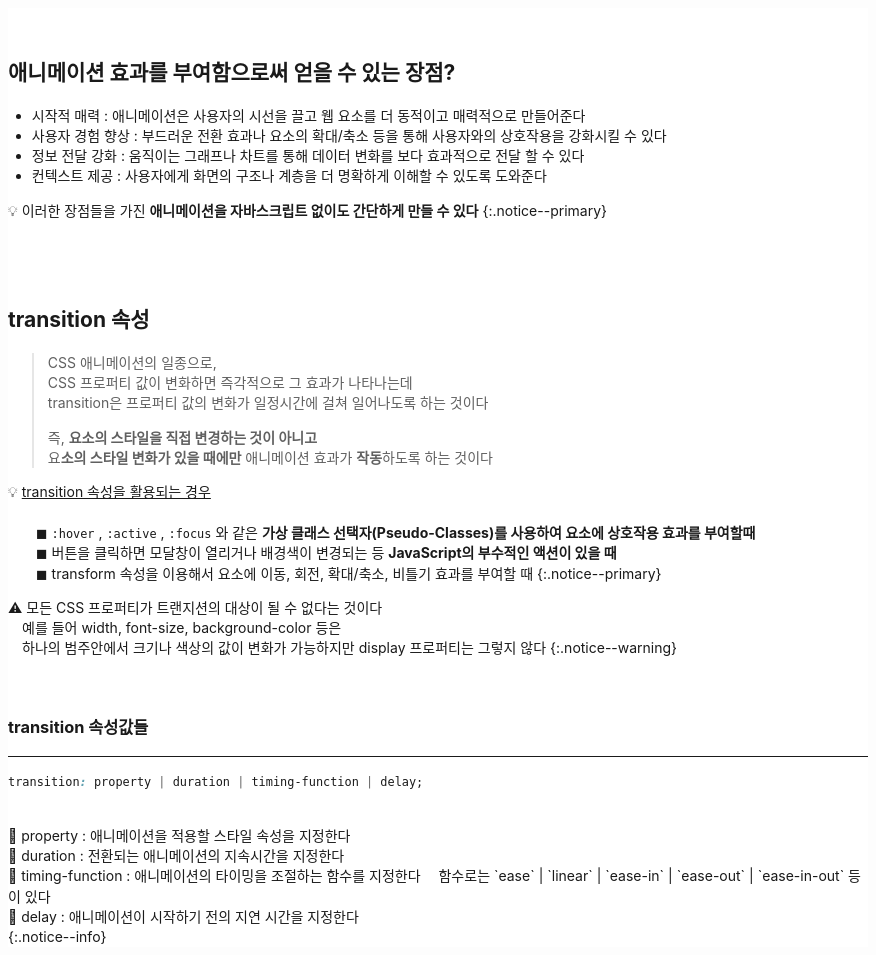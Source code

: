 <br>

## 애니메이션 효과를 부여함으로써 얻을 수 있는 장점?

- 시작적 매력 : 애니메이션은 사용자의 시선을 끌고 웹 요소를 더 동적이고 매력적으로 만들어준다  
- 사용자 경험 향상 : 부드러운 전환 효과나 요소의 확대/축소 등을 통해 사용자와의 상호작용을 강화시킬 수 있다  
- 정보 전달 강화 : 움직이는 그래프나 차트를 통해 데이터 변화를 보다 효과적으로 전달 할 수 있다  
- 컨텍스트 제공 : 사용자에게 화면의 구조나 계층을 더 명확하게 이해할 수 있도록 도와준다

💡 이러한 장점들을 가진 **애니메이션을 자바스크립트 없이도 간단하게 만들 수 있다**
{:.notice--primary}

<br>
<br>

## transition 속성

> CSS 애니메이션의 일종으로,  
> CSS 프로퍼티 값이 변화하면 즉각적으로 그 효과가 나타나는데  
> transition은 프로퍼티 값의 변화가 일정시간에 걸쳐 일어나도록 하는 것이다  
> 
> 즉, **요소의 스타일을 직접 변경하는 것이 아니고**  
> 요**소의 스타일 변화가 있을 때에만** 애니메이션 효과가 **작동**하도록 하는 것이다

💡 <u>transition 속성을 활용되는 경우</u>    
<br>
&emsp;&emsp;◼ `:hover` , `:active` , `:focus` 와 같은 **가상 클래스 선택자(Pseudo-Classes)를 사용하여 요소에 상호작용 효과를 부여할때**  
&emsp;&emsp;◼ 버튼을 클릭하면 모달창이 열리거나 배경색이 변경되는 등 **JavaScript의 부수적인 액션이 있을 때**  
&emsp;&emsp;◼ transform 속성을 이용해서 요소에 이동, 회전, 확대/축소, 비틀기 효과를 부여할 때 
{:.notice--primary}

⚠️ 모든 CSS 프로퍼티가 트랜지션의 대상이 될 수 없다는 것이다  
&emsp;예를 들어 width, font-size, background-color 등은   
&emsp;하나의 범주안에서 크기나 색상의 값이 변화가 가능하지만 display 프로퍼티는 그렇지 않다
{:.notice--warning}

<br>

### transition 속성값들
---

```css
transition: property | duration | timing-function | delay;
```

<br>
🔎 property : 애니메이션을 적용할 스타일 속성을 지정한다  
<br>
🔎 duration : 전환되는 애니메이션의 지속시간을 지정한다  
<br>
🔎 timing-function : 애니메이션의 타이밍을 조절하는 함수를 지정한다  
&emsp;함수로는 `ease` | `linear` | `ease-in` | `ease-out` | `ease-in-out` 등이 있다  
<br>
🔎 delay : 애니메이션이 시작하기 전의 지연 시간을 지정한다  
<br>
{:.notice--info}
